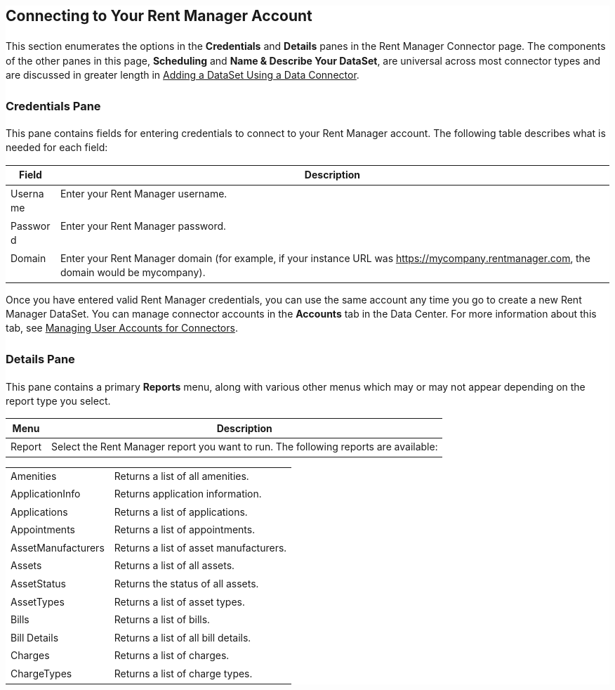 
Connecting to Your Rent Manager Account
---------------------------------------


This section enumerates the options in the **Credentials** and **Details** panes in the Rent Manager Connector page. The components of the other panes in this page, **Scheduling** and **Name & Describe Your DataSet**, are universal across most connector types and are discussed in greater length in [Adding a DataSet Using a Data Connector](/s/article/360042926274 "Adding a DataSet Using a Data Connector").


### Credentials Pane


This pane contains fields for entering credentials to connect to your Rent Manager account. The following table describes what is needed for each field:  




| Field | Description |
| --- | --- |
| Username | Enter your Rent Manager username. |
| Password | Enter your Rent Manager password. |
| Domain | Enter your Rent Manager domain (for example, if your instance URL was <https://mycompany.rentmanager.com>, the domain would be mycompany). |


Once you have entered valid Rent Manager credentials, you can use the same account any time you go to create a new Rent Manager DataSet. You can manage connector accounts in the **Accounts** tab in the Data Center. For more information about this tab, see [Managing User Accounts for Connectors](/s/article/360042926054 "Managing User Accounts for Connectors").


### Details Pane


This pane contains a primary **Reports** menu, along with various other menus which may or may not appear depending on the report type you select.




| Menu | Description |
| --- | --- |
| Report | Select the Rent Manager report you want to run. The following reports are available:

|  |  |
| --- | --- |
| Amenities | Returns a list of all amenities. |
| ApplicationInfo | Returns application information. |
| Applications | Returns a list of applications. |
| Appointments | Returns a list of appointments. |
| AssetManufacturers | Returns a list of asset manufacturers. |
| Assets | Returns a list of all assets. |
| AssetStatus | Returns the status of all assets. |
| AssetTypes | Returns a list of asset types. |
| Bills | Returns a list of bills. |
| Bill Details | Returns a list of all bill details. |
| Charges | Returns a list of charges. |
| ChargeTypes | Returns a list of charge types. |